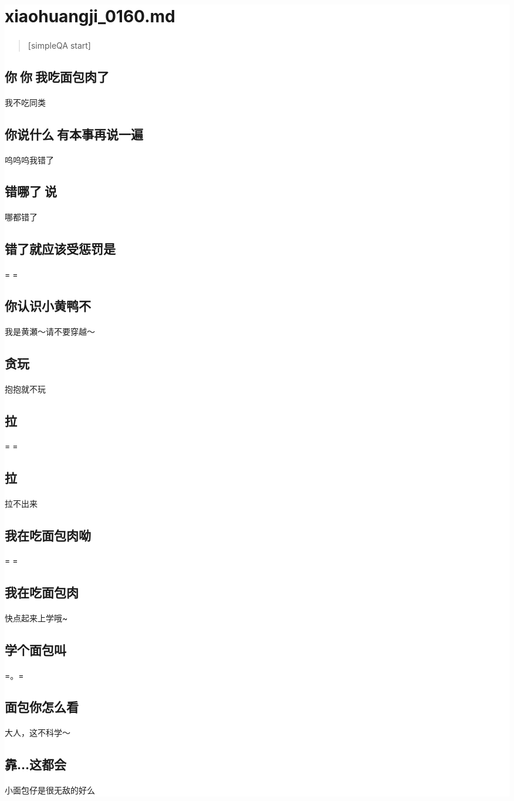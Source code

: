 # xiaohuangji_0160.md


> [simpleQA start]

## 你   你    我吃面包肉了
我不吃同类

## 你说什么  有本事再说一遍
呜呜呜我错了

## 错哪了   说
哪都错了

## 错了就应该受惩罚是
= =

## 你认识小黄鸭不
我是黄瀬〜请不要穿越〜

## 贪玩
抱抱就不玩

## 拉
= =

## 拉
拉不出来

## 我在吃面包肉呦
= =

## 我在吃面包肉
快点起来上学哦~

## 学个面包叫
=。=

## 面包你怎么看
大人，这不科学～

## 靠…这都会
小面包仔是很无敌的好么

